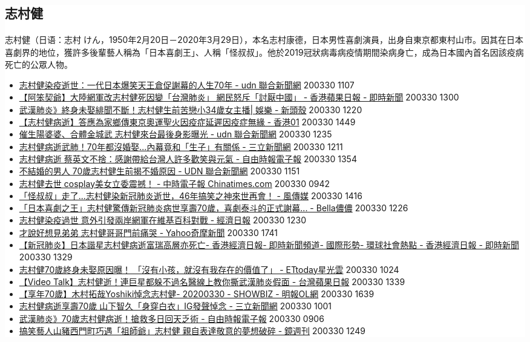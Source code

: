 ## 志村健

志村健（日语：志村 けん，1950年2月20日－2020年3月29日），本名志村康德，日本男性喜劇演員，出身自東京都東村山市。因其在日本喜劇界的地位，獲許多後輩藝人稱為「日本喜劇王」、人稱「怪叔叔」。他於2019冠狀病毒病疫情期間染病身亡，成為日本國內首名因該疫病死亡的公眾人物。
- [志村健染疫逝世：一代日本爆笑天王倉促謝幕的人生70年 - udn 聯合新聞網](https://global.udn.com/global_vision/story/8662/4453744 "志村健染疫逝世：一代日本爆笑天王倉促謝幕的人生70年 - udn 聯合新聞網") 200330 1107
- [【阿笨契爺】大陸網軍改志村健死因變「台灣肺炎」 網民怒斥「討厭中國」 - 香港蘋果日報 - 即時新聞](https://hk.appledaily.com/china/20200330/H46WR335EFDXRPYY2TROFSPCRI/ "【阿笨契爺】大陸網軍改志村健死因變「台灣肺炎」 網民怒斥「討厭中國」 - 香港蘋果日報 - 即時新聞") 200330 1300
- [武漢肺炎》終身未娶緋聞不斷！志村健生前苦戀小34歲女主播| 娛樂 - 新頭殼](https://newtalk.tw/news/view/2020-03-30/383317 "武漢肺炎》終身未娶緋聞不斷！志村健生前苦戀小34歲女主播| 娛樂 - 新頭殼") 200330 1220
- [【志村健病逝】答應為家鄉傳東京奧運聖火因疫症延遲因疫症無緣 - 香港01](https://www.hk01.com/%E5%8D%B3%E6%99%82%E9%AB%94%E8%82%B2/454397/%E5%BF%97%E6%9D%91%E5%81%A5%E7%97%85%E9%80%9D-%E7%AD%94%E6%87%89%E7%82%BA%E5%AE%B6%E9%84%89%E5%82%B3%E6%9D%B1%E4%BA%AC%E5%A5%A7%E9%81%8B%E8%81%96%E7%81%AB-%E5%9B%A0%E7%96%AB%E7%97%87%E5%BB%B6%E9%81%B2%E5%9B%A0%E7%96%AB%E7%97%87%E7%84%A1%E7%B7%A3 "【志村健病逝】答應為家鄉傳東京奧運聖火因疫症延遲因疫症無緣 - 香港01") 200330 1449
- [催生陽婆婆、合體金城武 志村健來台最後身影曝光 - udn 聯合新聞網](https://stars.udn.com/star/story/10091/4454160 "催生陽婆婆、合體金城武 志村健來台最後身影曝光 - udn 聯合新聞網") 200330 1235
- [志村健病逝武肺！70年都沒婚娶…內幕竟和「生子」有關係 - 三立新聞網](https://www.setn.com/News.aspx?NewsID=716763 "志村健病逝武肺！70年都沒婚娶…內幕竟和「生子」有關係 - 三立新聞網") 200330 1211
- [志村健病逝 蔡英文不捨：感謝帶給台灣人許多歡笑與元氣 - 自由時報電子報](https://news.ltn.com.tw/news/politics/breakingnews/3117305 "志村健病逝 蔡英文不捨：感謝帶給台灣人許多歡笑與元氣 - 自由時報電子報") 200330 1354
- [不結婚的男人 70歲志村健生前揭不婚原因 - UDN 聯合新聞網](https://stars.udn.com/star/story/10088/4454000 "不結婚的男人 70歲志村健生前揭不婚原因 - UDN 聯合新聞網") 200330 1151
- [志村健去世 cosplay美女立委震撼！ - 中時電子報 Chinatimes.com](https://www.chinatimes.com/realtimenews/20200330001368-260407 "志村健去世 cosplay美女立委震撼！ - 中時電子報 Chinatimes.com") 200330 0942
- [「怪叔叔」走了...志村健染新冠肺炎逝世，46年搞笑之神來世再會！ - 風傳媒](https://www.storm.mg/article/2463600 "「怪叔叔」走了...志村健染新冠肺炎逝世，46年搞笑之神來世再會！ - 風傳媒") 200330 1416
- [「日本喜劇之王」志村健驚傳新冠肺炎病世享壽70歲，喜劇泰斗的正式謝幕... - Bella儂儂](https://www.bella.tw/articles/celebrities/23453 "「日本喜劇之王」志村健驚傳新冠肺炎病世享壽70歲，喜劇泰斗的正式謝幕... - Bella儂儂") 200330 1226
- [志村健染疫過世 意外引發兩岸網軍在維基百科對戰 - 經濟日報](https://money.udn.com/money/story/5648/4454133 "志村健染疫過世 意外引發兩岸網軍在維基百科對戰 - 經濟日報") 200330 1230
- [才說好想見弟弟 志村健哥哥門前痛哭 - Yahoo奇摩新聞](https://tw.news.yahoo.com/%E6%89%8D%E8%AA%AA%E5%A5%BD%E6%83%B3%E8%A6%8B%E5%BC%9F%E5%BC%9F-%E5%BF%97%E6%9D%91%E5%81%A5%E5%93%A5%E5%93%A5%E9%96%80%E5%89%8D%E7%97%9B%E5%93%AD-081503155.html "才說好想見弟弟 志村健哥哥門前痛哭 - Yahoo奇摩新聞") 200330 1741
- [【新冠肺炎】日本諧星志村健病逝富瑞高層亦死亡- 香港經濟日報- 即時新聞頻道- 國際形勢- 環球社會熱點 - 香港經濟日報 - 即時新聞](https://inews.hket.com/article/2604761/%E3%80%90%E6%96%B0%E5%86%A0%E8%82%BA%E7%82%8E%E3%80%91%E6%97%A5%E6%9C%AC%E8%AB%A7%E6%98%9F%E5%BF%97%E6%9D%91%E5%81%A5%E7%97%85%E9%80%9D%20%E5%AF%8C%E7%91%9E%E9%AB%98%E5%B1%A4%E4%BA%A6%E6%AD%BB%E4%BA%A1?mtc=20023 "【新冠肺炎】日本諧星志村健病逝富瑞高層亦死亡- 香港經濟日報- 即時新聞頻道- 國際形勢- 環球社會熱點 - 香港經濟日報 - 即時新聞") 200330 1329
- [志村健70歲終身未娶原因曝！ 「沒有小孩，就沒有我存在的價值了」 - ETtoday星光雲](https://star.ettoday.net/news/1679674 "志村健70歲終身未娶原因曝！ 「沒有小孩，就沒有我存在的價值了」 - ETtoday星光雲") 200330 1024
- [【Video Talk】志村健逝！連巨星都躲不過名醫線上教你撕武漢肺炎假面 - 台灣蘋果日報](https://tw.appledaily.com/life/20200330/D2PJU3J4EUNWZ3UKYURV7MZ2K4/ "【Video Talk】志村健逝！連巨星都躲不過名醫線上教你撕武漢肺炎假面 - 台灣蘋果日報") 200330 1339
- [【享年70歲】木村拓哉Yoshiki悼念志村健- 20200330 - SHOWBIZ - 明報OL網](https://ol.mingpao.com/ldy/showbiz/latest/20200330/1585557376026/%E3%80%90%E4%BA%AB%E5%B9%B470%E6%AD%B2%E3%80%91%E6%9C%A8%E6%9D%91%E6%8B%93%E5%93%89-yoshiki%E6%82%BC%E5%BF%B5%E5%BF%97%E6%9D%91%E5%81%A5 "【享年70歲】木村拓哉Yoshiki悼念志村健- 20200330 - SHOWBIZ - 明報OL網") 200330 1639
- [志村健病逝享壽70歲 山下智久「身穿白衣」IG發聲悼念 - 三立新聞網](https://www.setn.com/News.aspx?NewsID=716642 "志村健病逝享壽70歲 山下智久「身穿白衣」IG發聲悼念 - 三立新聞網") 200330 1001
- [武漢肺炎》70歲志村健病逝！搶救多日回天乏術 - 自由時報電子報](https://ent.ltn.com.tw/news/breakingnews/3116918 "武漢肺炎》70歲志村健病逝！搶救多日回天乏術 - 自由時報電子報") 200330 0906
- [搞笑藝人山豬西門町巧遇「祖師爺」志村健 親自表達敬意的夢想破碎 - 鏡週刊](https://www.mirrormedia.mg/story/20200330ent015 "搞笑藝人山豬西門町巧遇「祖師爺」志村健 親自表達敬意的夢想破碎 - 鏡週刊") 200330 1249

